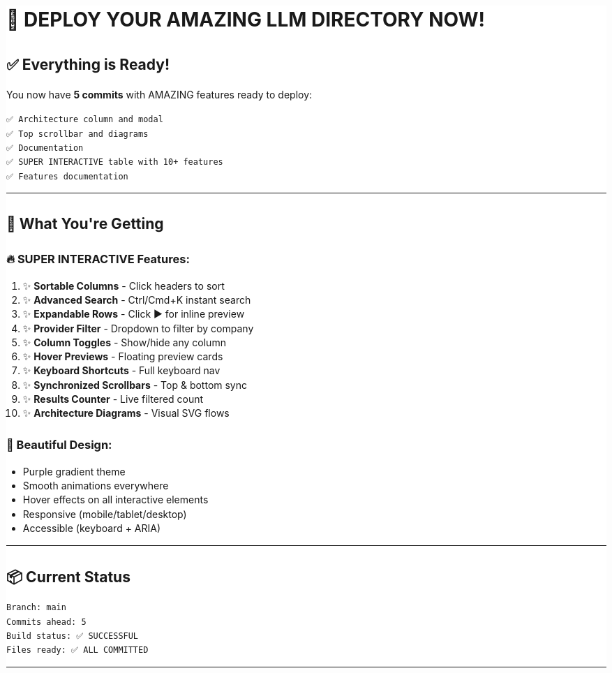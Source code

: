 # 🚀 DEPLOY YOUR AMAZING LLM DIRECTORY NOW!

## ✅ Everything is Ready!

You now have **5 commits** with AMAZING features ready to deploy:

```
✅ Architecture column and modal
✅ Top scrollbar and diagrams
✅ Documentation
✅ SUPER INTERACTIVE table with 10+ features
✅ Features documentation
```

---

## 🎯 What You're Getting

### 🔥 SUPER INTERACTIVE Features:
1. ✨ **Sortable Columns** - Click headers to sort
2. ✨ **Advanced Search** - Ctrl/Cmd+K instant search
3. ✨ **Expandable Rows** - Click ▶ for inline preview
4. ✨ **Provider Filter** - Dropdown to filter by company
5. ✨ **Column Toggles** - Show/hide any column
6. ✨ **Hover Previews** - Floating preview cards
7. ✨ **Keyboard Shortcuts** - Full keyboard nav
8. ✨ **Synchronized Scrollbars** - Top & bottom sync
9. ✨ **Results Counter** - Live filtered count
10. ✨ **Architecture Diagrams** - Visual SVG flows

### 🎨 Beautiful Design:
- Purple gradient theme
- Smooth animations everywhere
- Hover effects on all interactive elements
- Responsive (mobile/tablet/desktop)
- Accessible (keyboard + ARIA)

---

## 📦 Current Status

```bash
Branch: main
Commits ahead: 5
Build status: ✅ SUCCESSFUL
Files ready: ✅ ALL COMMITTED
```

---
